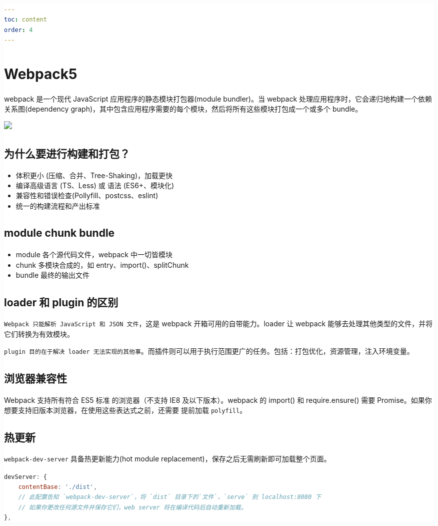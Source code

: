 ```yaml
---
toc: content
order: 4
---
```


# Webpack5

webpack 是一个现代 JavaScript 应用程序的静态模块打包器(module bundler)。当 webpack 处理应用程序时，它会递归地构建一个依赖关系图(dependency graph)，其中包含应用程序需要的每个模块，然后将所有这些模块打包成一个或多个 bundle。

![](https://t1.picb.cc/uploads/2019/09/09/gXSVgg.png)

## 为什么要进行构建和打包？

-   体积更小 (压缩、合并、Tree-Shaking)，加载更快
-   编译高级语言 (TS、Less) 或 语法 (ES6+、模块化)
-   兼容性和错误检查(Pollyfill、postcss、eslint)
-   统一的构建流程和产出标准

## module chunk bundle

-   module 各个源代码文件，webpack 中一切皆模块
-   chunk 多模块合成的，如 entry、import()、splitChunk
-   bundle 最终的输出文件

## loader 和 plugin 的区别



`Webpack 只能解析 JavaScript 和 JSON 文件`，这是 webpack 开箱可用的自带能力。loader 让 webpack 能够去处理其他类型的文件，并将它们转换为有效模块。



`plugin 目的在于解决 loader 无法实现的其他事`。而插件则可以用于执行范围更广的任务。包括：打包优化，资源管理，注入环境变量。

## 浏览器兼容性

Webpack 支持所有符合 ES5 标准 的浏览器（不支持 IE8 及以下版本）。webpack 的 import() 和 require.ensure() 需要 Promise。如果你想要支持旧版本浏览器，在使用这些表达式之前，还需要 提前加载 `polyfill`。





## 热更新

`webpack-dev-server` 具备热更新能力(hot module replacement)，保存之后无需刷新即可加载整个页面。

```js
devServer: {
    contentBase: './dist',
    // 此配置告知 `webpack-dev-server`，将 `dist` 目录下的`文件`，`serve` 到 localhost:8080 下
    // 如果你更改任何源文件并保存它们，web server 将在编译代码后自动重新加载。
},
```
